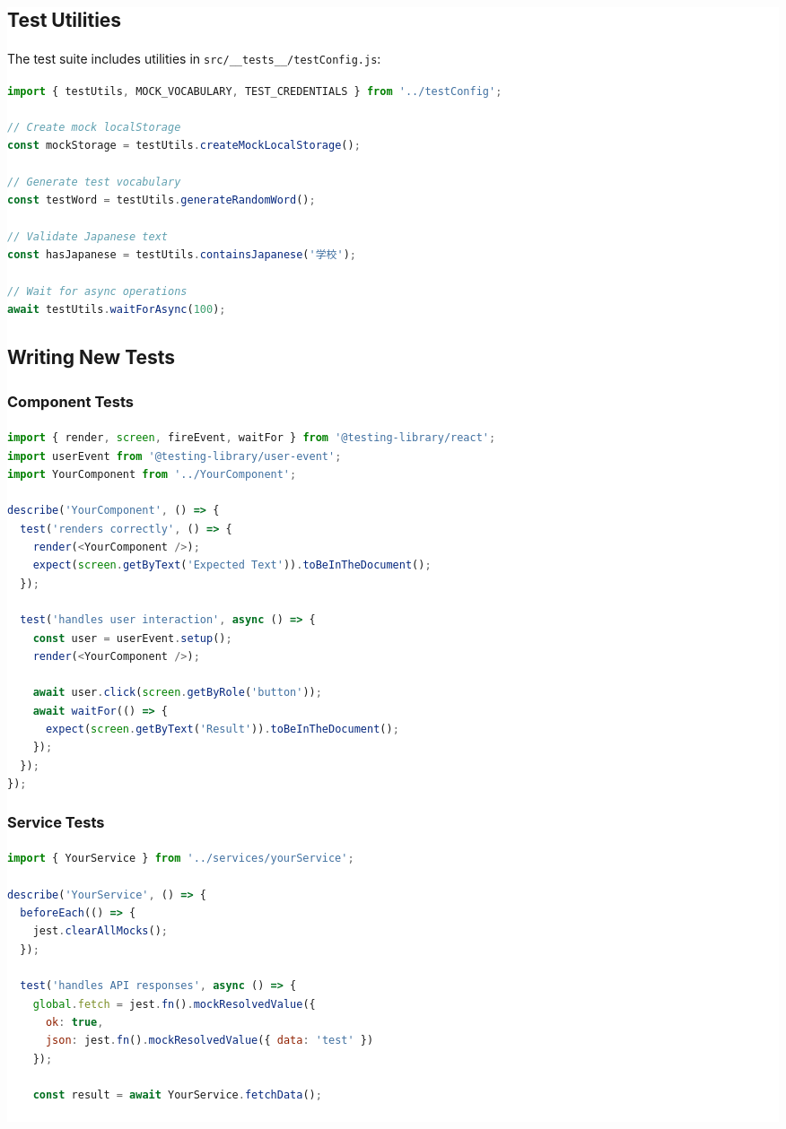 ## Test Utilities

The test suite includes utilities in `src/__tests__/testConfig.js`:

```javascript
import { testUtils, MOCK_VOCABULARY, TEST_CREDENTIALS } from '../testConfig';

// Create mock localStorage
const mockStorage = testUtils.createMockLocalStorage();

// Generate test vocabulary
const testWord = testUtils.generateRandomWord();

// Validate Japanese text
const hasJapanese = testUtils.containsJapanese('学校');

// Wait for async operations
await testUtils.waitForAsync(100);
```

## Writing New Tests

### Component Tests
```javascript
import { render, screen, fireEvent, waitFor } from '@testing-library/react';
import userEvent from '@testing-library/user-event';
import YourComponent from '../YourComponent';

describe('YourComponent', () => {
  test('renders correctly', () => {
    render(<YourComponent />);
    expect(screen.getByText('Expected Text')).toBeInTheDocument();
  });

  test('handles user interaction', async () => {
    const user = userEvent.setup();
    render(<YourComponent />);
    
    await user.click(screen.getByRole('button'));
    await waitFor(() => {
      expect(screen.getByText('Result')).toBeInTheDocument();
    });
  });
});
```

### Service Tests
```javascript
import { YourService } from '../services/yourService';

describe('YourService', () => {
  beforeEach(() => {
    jest.clearAllMocks();
  });

  test('handles API responses', async () => {
    global.fetch = jest.fn().mockResolvedValue({
      ok: true,
      json: jest.fn().mockResolvedValue({ data: 'test' })
    });

    const result = await YourService.fetchData();
    
```
